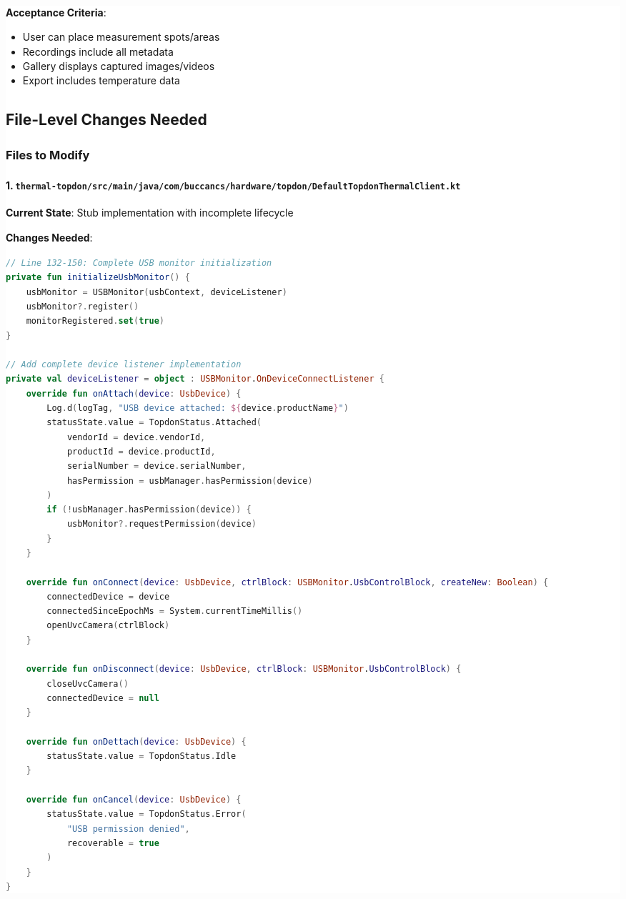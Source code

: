**Acceptance Criteria**:

- User can place measurement spots/areas
- Recordings include all metadata
- Gallery displays captured images/videos
- Export includes temperature data

## File-Level Changes Needed

### Files to Modify

#### 1. `thermal-topdon/src/main/java/com/buccancs/hardware/topdon/DefaultTopdonThermalClient.kt`

**Current State**: Stub implementation with incomplete lifecycle

**Changes Needed**:

```kotlin
// Line 132-150: Complete USB monitor initialization
private fun initializeUsbMonitor() {
    usbMonitor = USBMonitor(usbContext, deviceListener)
    usbMonitor?.register()
    monitorRegistered.set(true)
}

// Add complete device listener implementation
private val deviceListener = object : USBMonitor.OnDeviceConnectListener {
    override fun onAttach(device: UsbDevice) {
        Log.d(logTag, "USB device attached: ${device.productName}")
        statusState.value = TopdonStatus.Attached(
            vendorId = device.vendorId,
            productId = device.productId,
            serialNumber = device.serialNumber,
            hasPermission = usbManager.hasPermission(device)
        )
        if (!usbManager.hasPermission(device)) {
            usbMonitor?.requestPermission(device)
        }
    }

    override fun onConnect(device: UsbDevice, ctrlBlock: USBMonitor.UsbControlBlock, createNew: Boolean) {
        connectedDevice = device
        connectedSinceEpochMs = System.currentTimeMillis()
        openUvcCamera(ctrlBlock)
    }

    override fun onDisconnect(device: UsbDevice, ctrlBlock: USBMonitor.UsbControlBlock) {
        closeUvcCamera()
        connectedDevice = null
    }

    override fun onDettach(device: UsbDevice) {
        statusState.value = TopdonStatus.Idle
    }

    override fun onCancel(device: UsbDevice) {
        statusState.value = TopdonStatus.Error(
            "USB permission denied",
            recoverable = true
        )
    }
}

```